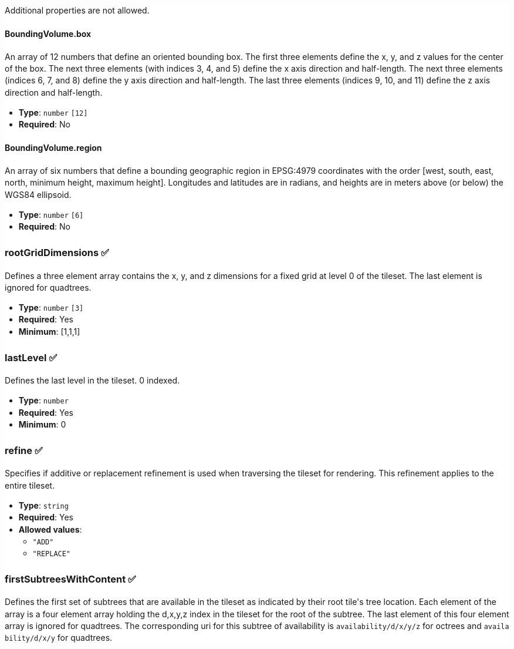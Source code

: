 Additional properties are not allowed.

#### BoundingVolume.box

An array of 12 numbers that define an oriented bounding box. The first three elements define the x, y, and z values for the center of the box. The next three elements (with indices 3, 4, and 5) define the x axis direction and half-length.
The next three elements (indices 6, 7, and 8) define the y axis direction and half-length. The last three elements (indices 9, 10, and 11) define the z axis direction and half-length.

* **Type**: `number` `[12]`
* **Required**: No

#### BoundingVolume.region

An array of six numbers that define a bounding geographic region in EPSG:4979 coordinates with the order [west, south, east, north, minimum height, maximum height]. Longitudes and latitudes are in radians, and heights are in meters above (or below) the WGS84 ellipsoid.

* **Type**: `number` `[6]`
* **Required**: No

### rootGridDimensions :white_check_mark:

Defines a three element array contains the x, y, and z dimensions for a fixed grid at level 0 of the tileset. The last element is ignored for quadtrees.

* **Type**: `number` `[3]`
* **Required**: Yes
* **Minimum**: [1,1,1]

### lastLevel :white_check_mark:

Defines the last level in the tileset. 0 indexed.

* **Type**: `number`
* **Required**: Yes
* **Minimum**: 0

### refine :white_check_mark:

Specifies if additive or replacement refinement is used when traversing the tileset for rendering. This refinement applies to the entire tileset.

* **Type**: `string`
* **Required**: Yes
* **Allowed values**:
   * `"ADD"`
   * `"REPLACE"`

### firstSubtreesWithContent :white_check_mark:

Defines the first set of subtrees that are available in the tileset as indicated by their root tile's tree location.
Each element of the array is a four element array holding the d,x,y,z index in the tileset for the root of the subtree. The last element of this four element array is ignored for quadtrees.
The corresponding uri for this subtree of availability is `availability/d/x/y/z` for octrees and `availability/d/x/y` for quadtrees.
